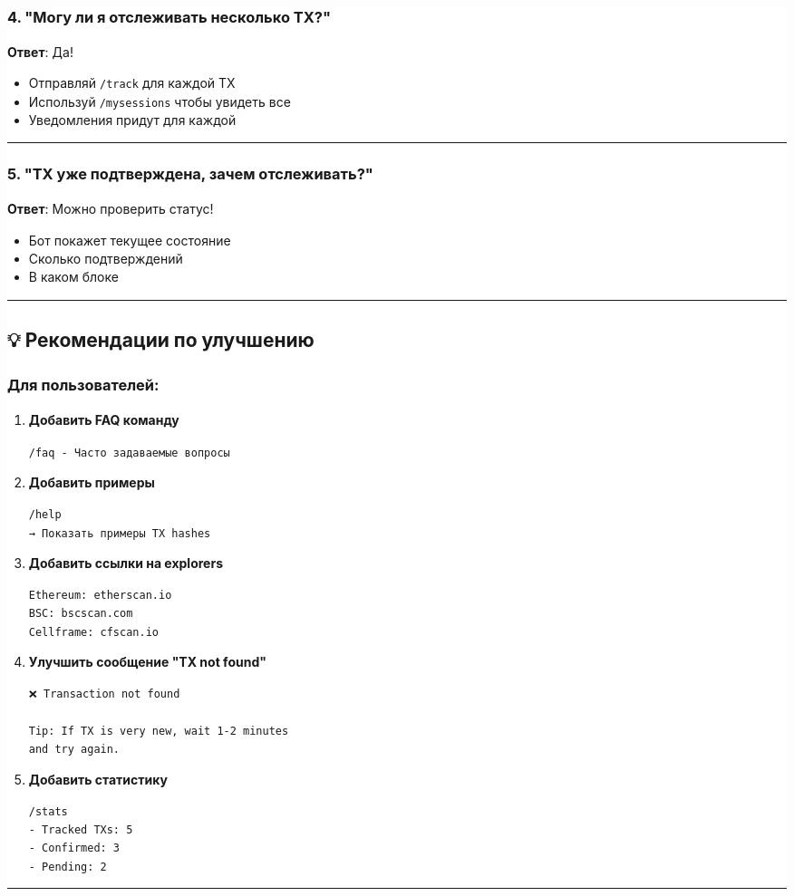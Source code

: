 
### 4. "Могу ли я отслеживать несколько TX?"

**Ответ**: Да!
- Отправляй `/track` для каждой TX
- Используй `/mysessions` чтобы увидеть все
- Уведомления придут для каждой

---

### 5. "TX уже подтверждена, зачем отслеживать?"

**Ответ**: Можно проверить статус!
- Бот покажет текущее состояние
- Сколько подтверждений
- В каком блоке

---

## 💡 Рекомендации по улучшению

### Для пользователей:

1. **Добавить FAQ команду**
   ```
   /faq - Часто задаваемые вопросы
   ```

2. **Добавить примеры**
   ```
   /help
   → Показать примеры TX hashes
   ```

3. **Добавить ссылки на explorers**
   ```
   Ethereum: etherscan.io
   BSC: bscscan.com
   Cellframe: cfscan.io
   ```

4. **Улучшить сообщение "TX not found"**
   ```
   ❌ Transaction not found
   
   Tip: If TX is very new, wait 1-2 minutes
   and try again.
   ```

5. **Добавить статистику**
   ```
   /stats
   - Tracked TXs: 5
   - Confirmed: 3
   - Pending: 2
   ```

---